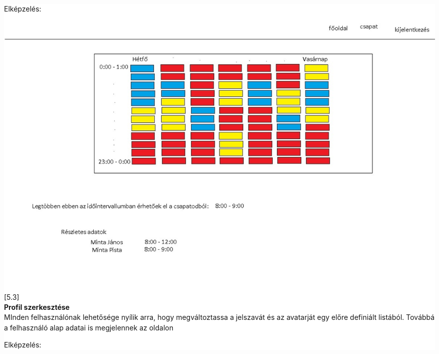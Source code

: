 Elképzelés:
![Elképzelés](img/team-page.jpg)
<br>[5.3]<br>
**Profil szerkesztése**<br>
MInden felhasználónak lehetősége nyílik arra, hogy megváltoztassa a jelszavát és az avatarját egy előre definiált listából. Továbbá a felhasználó alap adatai is megjelennek az oldalon

Elképzelés:
